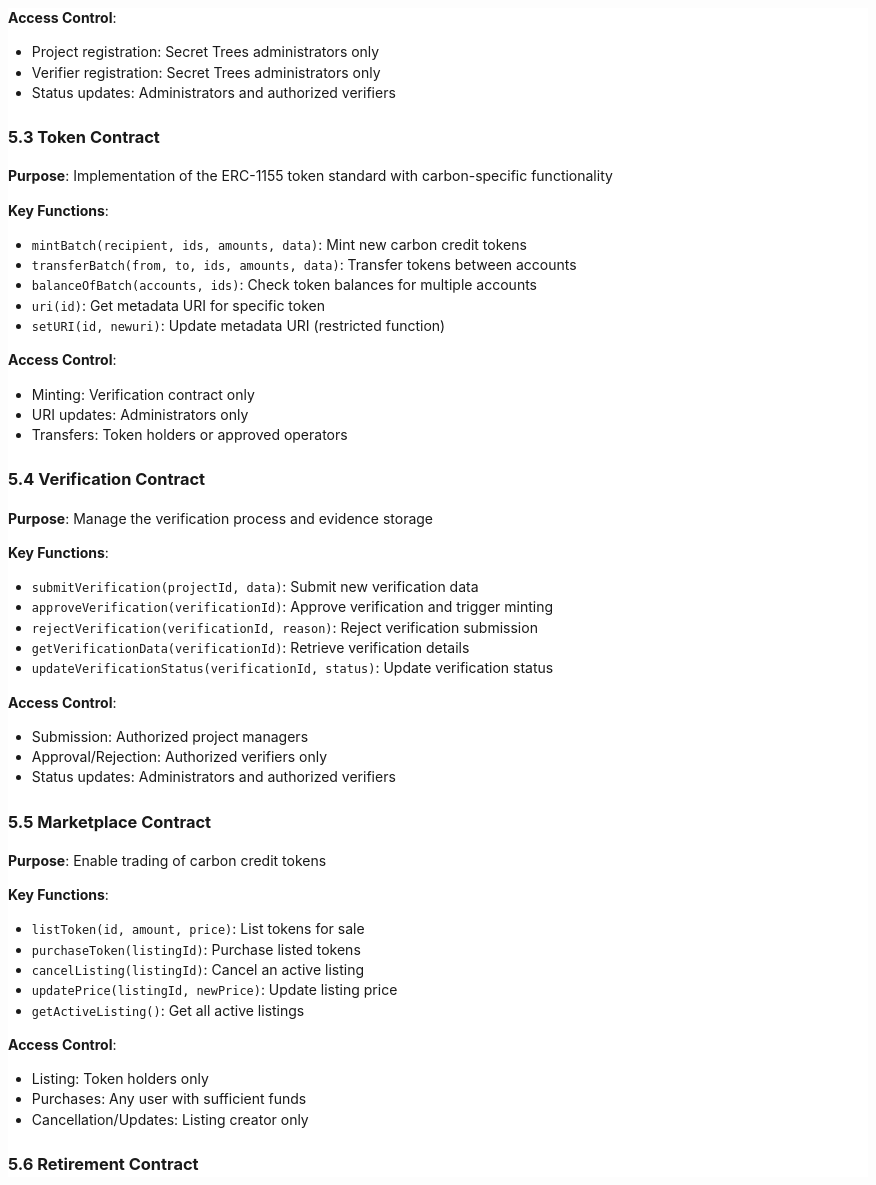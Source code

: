 **Access Control**:
- Project registration: Secret Trees administrators only
- Verifier registration: Secret Trees administrators only
- Status updates: Administrators and authorized verifiers

### 5.3 Token Contract

**Purpose**: Implementation of the ERC-1155 token standard with carbon-specific functionality

**Key Functions**:
- `mintBatch(recipient, ids, amounts, data)`: Mint new carbon credit tokens
- `transferBatch(from, to, ids, amounts, data)`: Transfer tokens between accounts
- `balanceOfBatch(accounts, ids)`: Check token balances for multiple accounts
- `uri(id)`: Get metadata URI for specific token
- `setURI(id, newuri)`: Update metadata URI (restricted function)

**Access Control**:
- Minting: Verification contract only
- URI updates: Administrators only
- Transfers: Token holders or approved operators

### 5.4 Verification Contract

**Purpose**: Manage the verification process and evidence storage

**Key Functions**:
- `submitVerification(projectId, data)`: Submit new verification data
- `approveVerification(verificationId)`: Approve verification and trigger minting
- `rejectVerification(verificationId, reason)`: Reject verification submission
- `getVerificationData(verificationId)`: Retrieve verification details
- `updateVerificationStatus(verificationId, status)`: Update verification status

**Access Control**:
- Submission: Authorized project managers
- Approval/Rejection: Authorized verifiers only
- Status updates: Administrators and authorized verifiers

### 5.5 Marketplace Contract

**Purpose**: Enable trading of carbon credit tokens

**Key Functions**:
- `listToken(id, amount, price)`: List tokens for sale
- `purchaseToken(listingId)`: Purchase listed tokens
- `cancelListing(listingId)`: Cancel an active listing
- `updatePrice(listingId, newPrice)`: Update listing price
- `getActiveListing()`: Get all active listings

**Access Control**:
- Listing: Token holders only
- Purchases: Any user with sufficient funds
- Cancellation/Updates: Listing creator only

### 5.6 Retirement Contract
